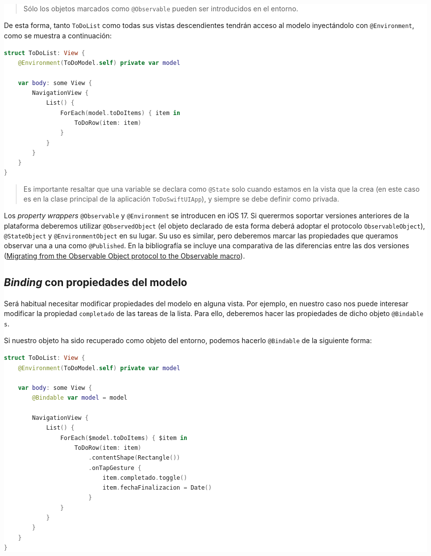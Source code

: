 > Sólo los objetos marcados como `@Observable` pueden ser introducidos en el entorno.

De esta forma, tanto `ToDoList` como todas sus vistas descendientes tendrán acceso al modelo inyectándolo con `@Environment`, como se muestra a continuación:

```swift
struct ToDoList: View {
    @Environment(ToDoModel.self) private var model
    
    var body: some View {        
        NavigationView {
            List() {
                ForEach(model.toDoItems) { item in
                    ToDoRow(item: item)
                }
            }
        }
    }
}
```

> Es importante resaltar que una variable se declara como `@State` solo cuando estamos en la vista que la crea (en este caso es en la clase principal de la aplicación `ToDoSwiftUIApp`), y siempre se debe definir como privada. 

Los _property wrappers_ `@Observable` y `@Environment` se introducen en iOS 17. Si querermos soportar versiones anteriores de la plataforma deberemos utilizar `@ObservedObject` (el objeto declarado de esta forma deberá adoptar el protocolo `ObservableObject`), `@StateObject` y `@EnvironmentObject` en su lugar. Su uso es similar, pero deberemos marcar las propiedades que queramos observar una a una como `@Published`. En la bibliografía se incluye una comparativa de las diferencias entre las dos versiones ([Migrating from the Observable Object protocol to the Observable macro](https://developer.apple.com/documentation/swiftui/)).

## _Binding_ con propiedades del modelo

Será habitual necesitar modificar propiedades del modelo en alguna vista. Por ejemplo, en nuestro caso nos puede interesar modificar la propiedad `completado` de las tareas de la lista. Para ello, deberemos hacer las propiedades de dicho objeto `@Bindables`.

Si nuestro objeto ha sido recuperado como objeto del entorno, podemos hacerlo `@Bindable` de la siguiente forma:

```swift 
struct ToDoList: View {    
    @Environment(ToDoModel.self) private var model
    
    var body: some View {
        @Bindable var model = model
        
        NavigationView {
            List() {
                ForEach($model.toDoItems) { $item in
                    ToDoRow(item: item)
                        .contentShape(Rectangle())
                        .onTapGesture {
                            item.completado.toggle()
                            item.fechaFinalizacion = Date()
                        }
                }
            }
        }
    }
}
```
